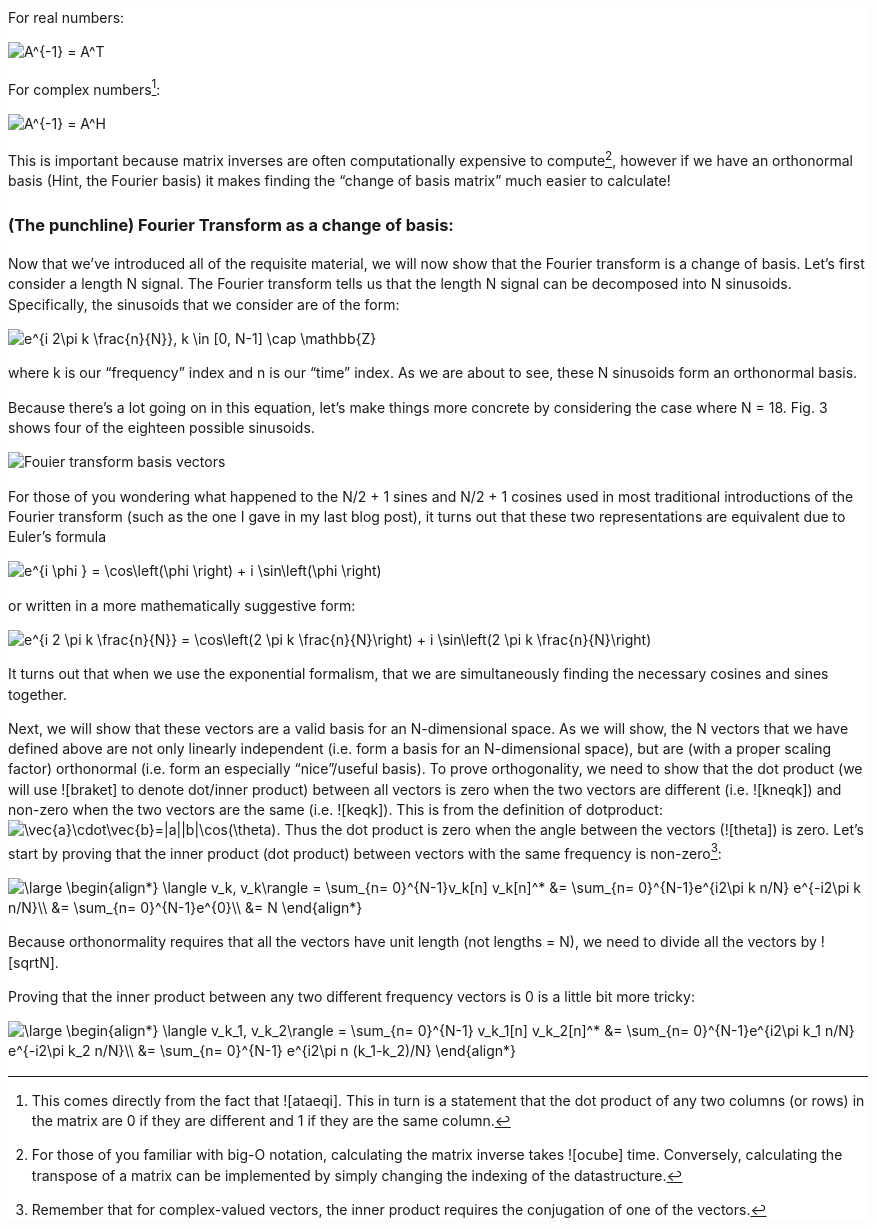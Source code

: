 For real numbers:

<img src="https://latex.codecogs.com/gif.latex?A^{-1}&space;=&space;A^T" title="A^{-1} = A^T" />

For complex numbers[^3]:

<img src="https://latex.codecogs.com/gif.latex?A^{-1}&space;=&space;A^H" title="A^{-1} = A^H" />

This is important because matrix inverses are often computationally expensive to compute[^4], however if we have an orthonormal basis (Hint, the Fourier basis) it makes finding the “change of basis matrix” much easier to calculate!

### (The punchline) Fourier Transform as a change of basis:

Now that we’ve introduced all of the requisite material, we will now show that the Fourier transform is a change of basis. Let’s first consider a length N signal. The Fourier transform tells us that the length N signal can be decomposed into N sinusoids. Specifically, the sinusoids that we consider are of the form:

<img src="https://latex.codecogs.com/gif.latex?e^{i&space;2\pi&space;k&space;\frac{n}{N}},&space;k&space;\in&space;[0,&space;N-1]&space;\cap&space;\mathbb{Z}" title="e^{i 2\pi k \frac{n}{N}}, k \in [0, N-1] \cap \mathbb{Z}" />

where k is our “frequency” index and n is our “time” index. As we are about to see, these N sinusoids form an orthonormal basis. 

Because there’s a lot going on in this equation, let’s make things more concrete by considering the case where N = 18. Fig. 3 shows four of the eighteen possible sinusoids. 

![Fouier transform basis vectors](https://raw.githubusercontent.com/devincody/Blog/master/_images/projection/sinusoidalbasisvectors.PNG)

For those of you wondering what happened to the N/2 + 1 sines and N/2 + 1 cosines used in most traditional introductions of the Fourier transform (such as the one I gave in my last blog post), it turns out that these two representations are equivalent due to Euler’s formula

<img src="https://latex.codecogs.com/gif.latex?e^{i&space;\phi&space;}&space;=&space;\cos\left(\phi&space;\right)&space;&plus;&space;i&space;\sin\left(\phi&space;\right)" title="e^{i \phi } = \cos\left(\phi \right) + i \sin\left(\phi \right)" />

or written in a more mathematically suggestive form:

<img src="https://latex.codecogs.com/gif.latex?e^{i&space;2&space;\pi&space;k&space;\frac{n}{N}}&space;=&space;\cos\left(2&space;\pi&space;k&space;\frac{n}{N}\right)&space;&plus;&space;i&space;\sin\left(2&space;\pi&space;k&space;\frac{n}{N}\right)" title="e^{i 2 \pi k \frac{n}{N}} = \cos\left(2 \pi k \frac{n}{N}\right) + i \sin\left(2 \pi k \frac{n}{N}\right)" />

It turns out that when we use the exponential formalism, that we are simultaneously finding the necessary cosines and sines together. 

Next, we will show that these vectors are a valid basis for an N-dimensional space. As we will show, the N vectors that we have defined above are not only linearly independent (i.e. form a basis for an N-dimensional space), but are (with a proper scaling factor) orthonormal (i.e. form an especially “nice”/useful basis). To prove orthogonality, we need to show that the dot product (we will use ![braket] to denote dot/inner product) between all vectors is zero when the two vectors are different (i.e. ![kneqk]) and non-zero when the two vectors are the same (i.e. ![keqk]). This is from the definition of dotproduct: <img src="https://latex.codecogs.com/gif.latex?\vec{a}\cdot\vec{b}=|a||b|\cos(\theta)" title="\vec{a}\cdot\vec{b}=|a||b|\cos(\theta)" />. Thus the dot product is zero when the angle between the vectors (![theta]) is zero. Let’s start by proving that the inner product (dot product) between vectors with the same frequency is non-zero[^5]:

<img src="https://latex.codecogs.com/gif.latex?\large&space;\begin{align*}&space;\langle&space;v_k,&space;v_k\rangle&space;=&space;\sum_{n=&space;0}^{N-1}v_k[n]&space;v_k[n]^*&space;&=&space;\sum_{n=&space;0}^{N-1}e^{i2\pi&space;k&space;n/N}&space;e^{-i2\pi&space;k&space;n/N}\\&space;&=&space;\sum_{n=&space;0}^{N-1}e^{0}\\&space;&=&space;N&space;\end{align*}" title="\large \begin{align*} \langle v_k, v_k\rangle = \sum_{n= 0}^{N-1}v_k[n] v_k[n]^* &= \sum_{n= 0}^{N-1}e^{i2\pi k n/N} e^{-i2\pi k n/N}\\ &= \sum_{n= 0}^{N-1}e^{0}\\ &= N \end{align*}" />

Because orthonormality requires that all the vectors have unit length (not lengths = N), we need to divide all the vectors by ![sqrtN].

Proving that the inner product between any two different frequency vectors is 0 is a little bit more tricky:

<img src="https://latex.codecogs.com/gif.latex?\large&space;\begin{align*}&space;\langle&space;v_k_1,&space;v_k_2\rangle&space;=&space;\sum_{n=&space;0}^{N-1}&space;v_k_1[n]&space;v_k_2[n]^*&space;&=&space;\sum_{n=&space;0}^{N-1}e^{i2\pi&space;k_1&space;n/N}&space;e^{-i2\pi&space;k_2&space;n/N}\\&space;&=&space;\sum_{n=&space;0}^{N-1}&space;e^{i2\pi&space;n&space;(k_1-k_2)/N}&space;\end{align*}" title="\large \begin{align*} \langle v_k_1, v_k_2\rangle = \sum_{n= 0}^{N-1} v_k_1[n] v_k_2[n]^* &= \sum_{n= 0}^{N-1}e^{i2\pi k_1 n/N} e^{-i2\pi k_2 n/N}\\ &= \sum_{n= 0}^{N-1} e^{i2\pi n (k_1-k_2)/N} \end{align*}" />


[^1]: As it turns out, this blog might have the unintended consequence of elucidating certain subtleties of linear algebra as well. It certainly did for me!
[^2]: Linear operations are ones that can be expressed as a matrix multiplication with the vector of inputs.
[^3]: This comes directly from the fact that ![ataeqi]. This in turn is a statement that the dot product of any two columns (or rows) in the matrix are 0 if they are different and 1 if they are the same column.
[^4]: For those of you familiar with big-O notation, calculating the matrix inverse takes ![ocube] time. Conversely, calculating the transpose of a matrix can be implemented by simply changing the indexing of the datastructure.
[^5]: Remember that for complex-valued vectors, the inner product requires the conjugation of one of the vectors. 
[^6]: See for instance, "Mathematical Methods in the Physical Sciences", Boaz.
[^7]: I decided to use the unitary version of the Fourier transform since it helps stress the symmetry of the forward and inverse Fourier transforms.
[vecb]: https://latex.codecogs.com/gif.latex?\vec{b} "\vec{b}"
[vecg]: https://latex.codecogs.com/gif.latex?\vec{g} "\vec{g}"
[vecz]: https://latex.codecogs.com/gif.latex?\vec{z} "\vec{z}"
[vecx]: https://latex.codecogs.com/gif.latex?\vec{x} "\vec{x}"
[Xk]: https://latex.codecogs.com/gif.latex?X[k] "X[k]"
[xn]: https://latex.codecogs.com/gif.latex?x[n] "x[n]"
[zeqxy]: https://latex.codecogs.com/gif.latex?\vec{z}=(x,y) "\vec{z} = (x,y)"
[e1hat]: https://latex.codecogs.com/gif.latex?\hat{e_1} "\hat{e_1}"
[e2hat]: https://latex.codecogs.com/gif.latex?\hat{e_2} "\hat{e_2}"
[abTran]: https://latex.codecogs.com/gif.latex?(a,b)^T "(a, b)^T"
[keqk]: https://latex.codecogs.com/gif.latex?k_1&space;\eq&space;k_2 "k_1 \eq k_2"
[kneqk]: https://latex.codecogs.com/gif.latex?k_2&space;\neq&space;k_2 "k_1 \neq k_2"
[kminusk]: https://latex.codecogs.com/gif.latex?k_1-k_2 "k_1 - k_2"
[kminusk_phasor]: https://latex.codecogs.com/gif.latex?e^{i2pi(k1-k2)} "e^{i2pi (k1-k2)}"
[theta]: https://latex.codecogs.com/gif.latex?\theta "\theta"
[ocube]: https://latex.codecogs.com/gif.latex?O(N^3) "O(N^3)"
[ataeqi]: https://latex.codecogs.com/gif.latex?A^TA=I "A^TA=I"
[FofKi]: https://latex.codecogs.com/gif.latex?\mathfrak{F}[k,i] "\mathfrak{F}[k,i]"
[braket]: https://latex.codecogs.com/gif.latex?\left\langle\cdot,\cdot\right\rangle "\left\langle\cdot,\cdot\right\rangle"
[sqrtN]: https://latex.codecogs.com/gif.latex?\sqrt{N} "\sqrt{N}"
[invsqrtN]: https://latex.codecogs.com/gif.latex?\frac{1}{sqrt{N}} "\frac{1}{\sqrt{N}}"